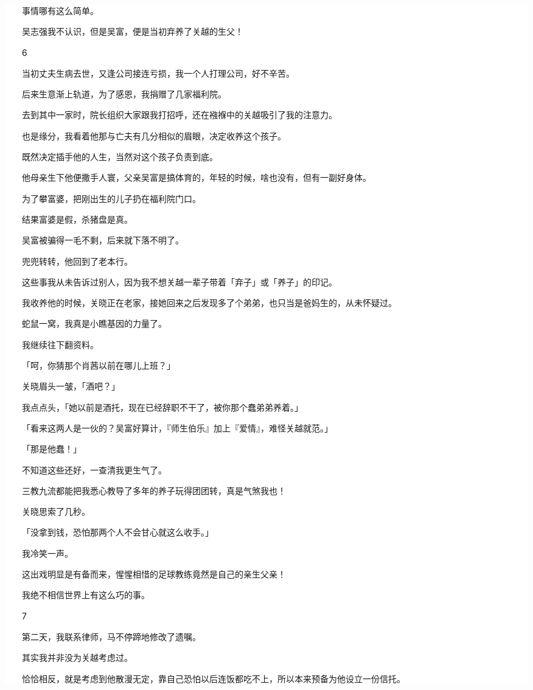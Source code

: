 &emsp;&emsp;事情哪有这么简单。  
  
&emsp;&emsp;吴志强我不认识，但是吴富，便是当初弃养了关越的生父！  
  
&emsp;&emsp;6  
  
&emsp;&emsp;当初丈夫生病去世，又逢公司接连亏损，我一个人打理公司，好不辛苦。  
  
&emsp;&emsp;后来生意渐上轨道，为了感恩，我捐赠了几家福利院。  
  
&emsp;&emsp;去到其中一家时，院长组织大家跟我打招呼，还在襁褓中的关越吸引了我的注意力。  
  
&emsp;&emsp;也是缘分，我看着他那与亡夫有几分相似的眉眼，决定收养这个孩子。  
  
&emsp;&emsp;既然决定插手他的人生，当然对这个孩子负责到底。  
  
&emsp;&emsp;他母亲生下他便撒手人寰，父亲吴富是搞体育的，年轻的时候，啥也没有，但有一副好身体。  
  
&emsp;&emsp;为了攀富婆，把刚出生的儿子扔在福利院门口。  
  
&emsp;&emsp;结果富婆是假，杀猪盘是真。  
  
&emsp;&emsp;吴富被骗得一毛不剩，后来就下落不明了。  
  
&emsp;&emsp;兜兜转转，他回到了老本行。  
  
&emsp;&emsp;这些事我从未告诉过别人，因为我不想关越一辈子带着「弃子」或「养子」的印记。  
  
&emsp;&emsp;我收养他的时候，关晓正在老家，接她回来之后发现多了个弟弟，也只当是爸妈生的，从未怀疑过。  
  
&emsp;&emsp;蛇鼠一窝，我真是小瞧基因的力量了。  
  
&emsp;&emsp;我继续往下翻资料。  
  
&emsp;&emsp;「呵，你猜那个肖茜以前在哪儿上班？」  
  
&emsp;&emsp;关晓眉头一皱，「酒吧？」  
  
&emsp;&emsp;我点点头，「她以前是酒托，现在已经辞职不干了，被你那个蠢弟弟养着。」  
  
&emsp;&emsp;「看来这两人是一伙的？吴富好算计，『师生伯乐』加上『爱情』，难怪关越就范。」  
  
&emsp;&emsp;「那是他蠢！」  
  
&emsp;&emsp;不知道这些还好，一查清我更生气了。  
  
&emsp;&emsp;三教九流都能把我悉心教导了多年的养子玩得团团转，真是气煞我也！  
  
&emsp;&emsp;关晓思索了几秒。  
  
&emsp;&emsp;「没拿到钱，恐怕那两个人不会甘心就这么收手。」  
  
&emsp;&emsp;我冷笑一声。  
  
&emsp;&emsp;这出戏明显是有备而来，惺惺相惜的足球教练竟然是自己的亲生父亲！  
  
&emsp;&emsp;我绝不相信世界上有这么巧的事。  
  
&emsp;&emsp;7  
  
&emsp;&emsp;第二天，我联系律师，马不停蹄地修改了遗嘱。  
  
&emsp;&emsp;其实我并非没为关越考虑过。  
  
&emsp;&emsp;恰恰相反，就是考虑到他散漫无定，靠自己恐怕以后连饭都吃不上，所以本来预备为他设立一份信托。  
  